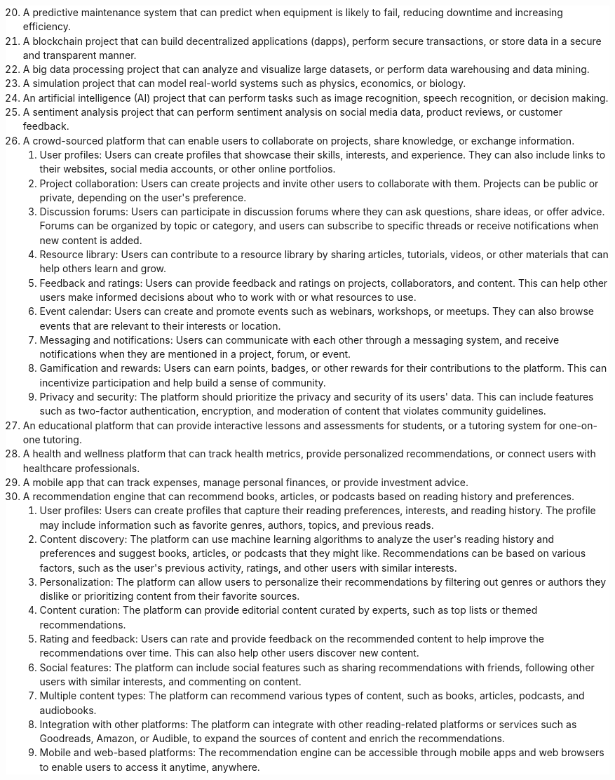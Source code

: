 20. A predictive maintenance system that can predict when equipment is likely to fail, reducing downtime and increasing efficiency.
21. A blockchain project that can build decentralized applications (dapps), perform secure transactions, or store data in a secure and transparent manner.
22. A big data processing project that can analyze and visualize large datasets, or perform data warehousing and data mining.
23. A simulation project that can model real-world systems such as physics, economics, or biology.
24. An artificial intelligence (AI) project that can perform tasks such as image recognition, speech recognition, or decision making.
25. A sentiment analysis project that can perform sentiment analysis on social media data, product reviews, or customer feedback.
26. A crowd-sourced platform that can enable users to collaborate on projects, share knowledge, or exchange information.
    1. User profiles: Users can create profiles that showcase their skills, interests, and experience. They can also include links to their websites, social media accounts, or other online portfolios.
    2. Project collaboration: Users can create projects and invite other users to collaborate with them. Projects can be public or private, depending on the user's preference.
    3. Discussion forums: Users can participate in discussion forums where they can ask questions, share ideas, or offer advice. Forums can be organized by topic or category, and users can subscribe to specific threads or receive notifications when new content is added.
    4. Resource library: Users can contribute to a resource library by sharing articles, tutorials, videos, or other materials that can help others learn and grow.
    5. Feedback and ratings: Users can provide feedback and ratings on projects, collaborators, and content. This can help other users make informed decisions about who to work with or what resources to use.
    6. Event calendar: Users can create and promote events such as webinars, workshops, or meetups. They can also browse events that are relevant to their interests or location.
    7. Messaging and notifications: Users can communicate with each other through a messaging system, and receive notifications when they are mentioned in a project, forum, or event.
    8. Gamification and rewards: Users can earn points, badges, or other rewards for their contributions to the platform. This can incentivize participation and help build a sense of community.
    9. Privacy and security: The platform should prioritize the privacy and security of its users' data. This can include features such as two-factor authentication, encryption, and moderation of content that violates community guidelines.
27. An educational platform that can provide interactive lessons and assessments for students, or a tutoring system for one-on-one tutoring.
28. A health and wellness platform that can track health metrics, provide personalized recommendations, or connect users with healthcare professionals.
29. A mobile app that can track expenses, manage personal finances, or provide investment advice.
30. A recommendation engine that can recommend books, articles, or podcasts based on reading history and preferences.
    1. User profiles: Users can create profiles that capture their reading preferences, interests, and reading history. The profile may include information such as favorite genres, authors, topics, and previous reads.
    2. Content discovery: The platform can use machine learning algorithms to analyze the user's reading history and preferences and suggest books, articles, or podcasts that they might like. Recommendations can be based on various factors, such as the user's previous activity, ratings, and other users with similar interests.
    3. Personalization: The platform can allow users to personalize their recommendations by filtering out genres or authors they dislike or prioritizing content from their favorite sources.
    4. Content curation: The platform can provide editorial content curated by experts, such as top lists or themed recommendations.
    5. Rating and feedback: Users can rate and provide feedback on the recommended content to help improve the recommendations over time. This can also help other users discover new content.
    6. Social features: The platform can include social features such as sharing recommendations with friends, following other users with similar interests, and commenting on content.
    7. Multiple content types: The platform can recommend various types of content, such as books, articles, podcasts, and audiobooks.
    8. Integration with other platforms: The platform can integrate with other reading-related platforms or services such as Goodreads, Amazon, or Audible, to expand the sources of content and enrich the recommendations.
    9. Mobile and web-based platforms: The recommendation engine can be accessible through mobile apps and web browsers to enable users to access it anytime, anywhere.